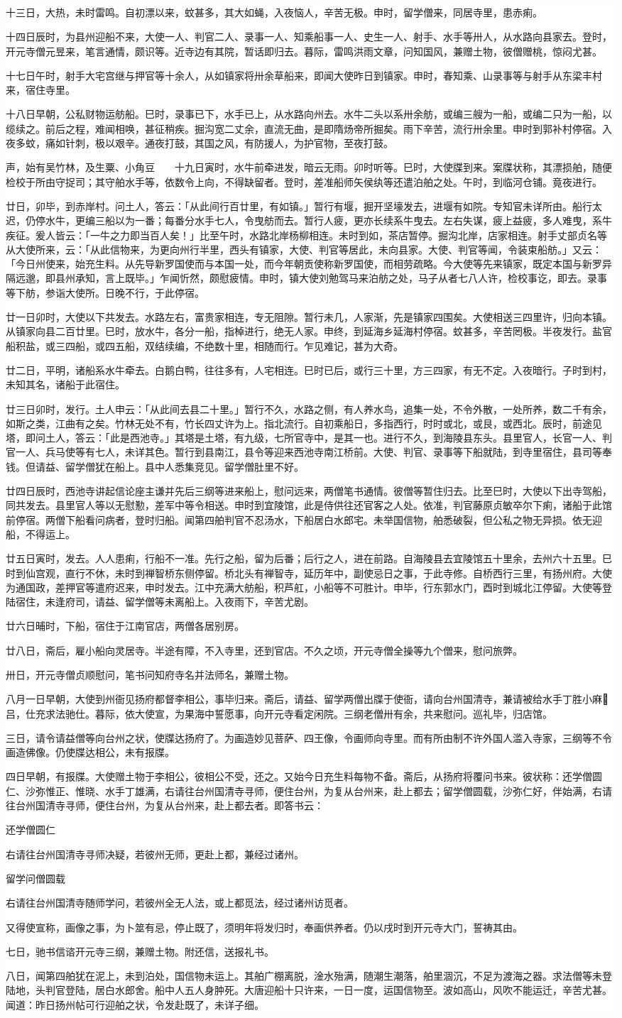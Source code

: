 十三日，大热，未时雷鸣。自初漂以来，蚊甚多，其大如蝇，入夜恼人，辛苦无极。申时，留学僧来，同居寺里，患赤痢。  

十四日辰时，为县州迎船不来，大使一人、判官二人、录事一人、知乘船事一人、史生一人、射手、水手等卅人，从水路向县家去。登时，开元寺僧元昱来，笔言通情，颇识等。近寺边有其院，暂话即归去。暮际，雷鸣洪雨文章，问知国风，兼赠土物，彼僧赠桃，惊闷尤甚。  

十七日午时，射手大宅宫继与押官等十余人，从如镇家将卅余草船来，即闻大使昨日到镇家。申时，春知乘、山录事等与射手从东梁丰村来，宿住寺里。  

十八日早朝，公私财物运舫船。巳时，录事已下，水手已上，从水路向州去。水牛二头以系卅余舫，或编三艘为一船，或编二只为一船，以缆续之。前后之程，难闻相唤，甚征稍疾。掘沟宽二丈余，直流无曲，是即隋炀帝所掘矣。雨下辛苦，流行卅余里。申时到郭补村停宿。入夜多蚊，痛如针刺，极以艰辛。通夜打鼓，其国之风，有防援人，为护官物，至夜打鼓。  

声，始有吴竹林，及生粟、小角豆　　十九日寅时，水牛前牵进发，暗云无雨。卯时听等。巳时，大使牒到来。案牒状称，其漂损舶，随便检校于所由守捉司；其守舶水手等，依数令上向，不得缺留者。登时，差准船师矢侯纨等还遣泊舶之处。午时，到临河仓铺。竟夜进行。  

廿日，卯毕，到赤岸村。问土人，答云：「从此间行百廿里，有如镇。」暂行有堰，掘开坚壕发去，进堰有如院。专知官未详所由。船行太迟，仍停水牛，更编三船以为一番；每番分水手七人，令曳舫而去。暂行人疲，更亦长续系牛曳去。左右失谋，疲上益疲，多人难曳，系牛疾征。爰人皆云：「一牛之力即当百人矣！」比至午时，水路北岸杨柳相连。未时到如，茶店暂停。掘沟北岸，店家相连。射手丈部贞名等从大使所来，云：「从此信物来，为更向州行半里，西头有镇家，大使、判官等居此，未向县家。大使、判官等闻，令装束船舫。」又云：「今日州使来，始充生料。从先导新罗国使而与本国一处，而今年朝贡使称新罗国使，而相劳疏略。今大使等先来镇家，既定本国与新罗异隔远邈，即县州承知，言上既毕。」乍闻忻然，颇慰疲情。申时，镇大使刘勉驾马来泊舫之处，马子从者七八人许，检校事讫，即去。录事等下舫，参诣大使所。日晚不行，于此停宿。  

廿一日卯时，大使以下共发去。水路左右，富贵家相连，专无阻隙。暂行未几，人家渐，先是镇家四围矣。大使相送三四里许，归向本镇。从镇家向县二百廿里。巳时，放水牛，各分一船，指棹进行，绝无人家。申终，到延海乡延海村停宿。蚊甚多，辛苦罔极。半夜发行。盐官船积盐，或三四船，或四五船，双结续编，不绝数十里，相随而行。乍见难记，甚为大奇。  

廿二日，平明，诸船系水牛牵去。白鹅白鸭，往往多有，人宅相连。巳时已后，或行三十里，方三四家，有无不定。入夜暗行。子时到村，未知其名，诸船于此宿住。  

廿三日卯时，发行。土人申云：「从此间去县二十里。」暂行不久，水路之侧，有人养水鸟，追集一处，不令外散，一处所养，数二千有余，如斯之类，江曲有之矣。竹林无处不有，竹长四丈许为上。指北流行。自初乘船日，多指西行，时时或北，或艮，或西北。辰时，前途见塔，即问土人，答云：「此是西池寺。」其塔是土塔，有九级，七所官寺中，是其一也。进行不久，到海陵县东头。县里官人，长官一人、判官一人、兵马使等有七人，未详其色。暂行到县南江，县令等迎来西池寺南江桥前。大使、判官、录事等下船就陆，到寺里宿住，县司等奉钱。但请益、留学僧犹在船上。县中人悉集竞见。留学僧肚里不好。  

廿四日辰时，西池寺讲起信论座主谦并先后三纲等进来船上，慰问远来，两僧笔书通情。彼僧等暂住归去。比至巳时，大使以下出寺驾船，同共发去。县里官人等以无慰懃，差军中等令相送。申时到宜陵馆，此是侍供往还官客之人处。依准，判官藤原贞敏卒尔下痢，诸船于此馆前停宿。两僧下船看问病者，登时归船。闻第四舶判官不忍汤水，下船居白水郎宅。未举国信物，舶悉破裂，但公私之物无异损。依无迎船，不得运上。  

廿五日寅时，发去。人人患痢，行船不一准。先行之船，留为后番；后行之人，进在前路。自海陵县去宜陵馆五十里余，去州六十五里。巳时到仙宫观，直行不休，未时到禅智桥东侧停留。桥北头有禅智寺，延历年中，副使忌日之事，于此寺修。自桥西行三里，有扬州府。大使为通国政，差押官等遣府迟来，申时发去。江中充满大舫船，积芦舡，小船等不可胜计。申毕，行东郭水门，酉时到城北江停留。大使等登陆宿住，未逢府司，请益、留学僧等未离船上。入夜雨下，辛苦尤剧。  

廿六日晡时，下船，宿住于江南官店，两僧各居别房。  

廿八日，斋后，雇小船向灵居寺。半途有障，不入寺里，还到官店。不久之顷，开元寺僧全操等九个僧来，慰问旅弊。  

卅日，开元寺僧贞顺慰问，笔书问知府寺名并法师名，兼赠土物。  

八月一日早朝，大使到州衙见扬府都督李相公，事毕归来。斋后，请益、留学两僧出牒于使衙，请向台州国清寺，兼请被给水手丁胜小麻吕，仕充求法驰仕。暮际，依大使宣，为果海中誓愿事，向开元寺看定闲院。三纲老僧卅有余，共来慰问。巡礼毕，归店馆。  

三日，请令请益僧等向台州之状，使牒达扬府了。为画造妙见菩萨、四王像，令画师向寺里。而有所由制不许外国人滥入寺家，三纲等不令画造佛像。仍使牒达相公，未有报牒。  

四日早朝，有报牒。大使赠土物于李相公，彼相公不受，还之。又始今日充生料每物不备。斋后，从扬府将覆问书来。彼状称：还学僧圆仁、沙弥惟正、惟晓、水手丁雄满，右请往台州国清寺寻师，便住台州，为复从台州来，赴上都去；留学僧圆载，沙弥仁好，伴始满，右请往台州国清寺寻师，便住台州，为复从台州来，赴上都去者。即答书云：  

还学僧圆仁  

右请往台州国清寺寻师决疑，若彼州无师，更赴上都，兼经过诸州。  

留学问僧圆载  

右请往台州国清寺随师学问，若彼州全无人法，或上都觅法，经过诸州访觅者。  

又得使宣称，画像之事，为卜筮有忌，停止既了，须明年将发归时，奉画供养者。仍以戌时到开元寺大门，誓祷其由。  

七日，驰书信谘开元寺三纲，兼赠土物。附还信，送报礼书。  

八日，闻第四舶犹在泥上，未到泊处，国信物未运上。其舶广棚离脱，淦水殆满，随潮生潮落，舶里涸沉，不足为渡海之器。求法僧等未登陆地，头判官登陆，居白水郎舍。船中人五人身肿死。大唐迎船十只许来，一日一度，运国信物至。波如高山，风吹不能运迁，辛苦尤甚。闻道：昨日扬州帖可行迎舶之状，令发赴既了，未详子细。  
